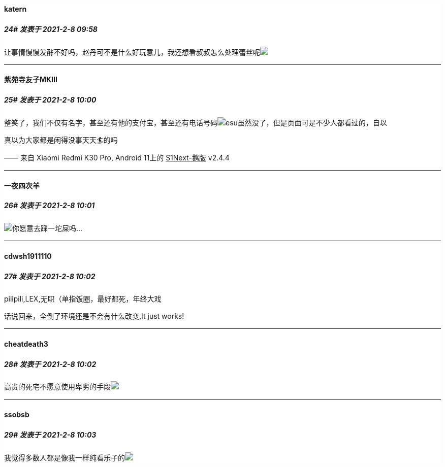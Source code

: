 ####  katern  
##### 24#       发表于 2021-2-8 09:58


让事情慢慢发酵不好吗，赵丹可不是什么好玩意儿，我还想看叔叔怎么处理蕾丝呢<img src="https://static.saraba1st.com/image/smiley/face2017/049.png" referrerpolicy="no-referrer">


-----

####  紫苑寺友子MKIII  
##### 25#       发表于 2021-2-8 10:00


整笑了，我们不仅有名字，甚至还有他的支付宝，甚至还有电话号码<img src="https://static.saraba1st.com/image/smiley/face2017/053.png" referrerpolicy="no-referrer">esu虽然没了，但是页面可是不少人都看过的，自以

真以为大家都是闲得没事天天🏄的吗

—— 来自 Xiaomi Redmi K30 Pro, Android 11上的 [S1Next-鹅版](https://github.com/ykrank/S1-Next/releases) v2.4.4


-----

####  一夜四次羊  
##### 26#       发表于 2021-2-8 10:01


<img src="https://static.saraba1st.com/image/smiley/face2017/037.png" referrerpolicy="no-referrer">你愿意去踩一坨屎吗...


-----

####  cdwsh1911110  
##### 27#       发表于 2021-2-8 10:02


pilipili,LEX,无职（单指饭圈，最好都死，年终大戏

话说回来，全倒了环境还是不会有什么改变,It just works!


-----

####  cheatdeath3  
##### 28#       发表于 2021-2-8 10:02


高贵的死宅不愿意使用卑劣的手段<img src="https://static.saraba1st.com/image/smiley/face2017/067.png" referrerpolicy="no-referrer">


-----

####  ssobsb  
##### 29#       发表于 2021-2-8 10:03


我觉得多数人都是像我一样纯看乐子的<img src="https://static.saraba1st.com/image/smiley/face2017/001.png" referrerpolicy="no-referrer">

